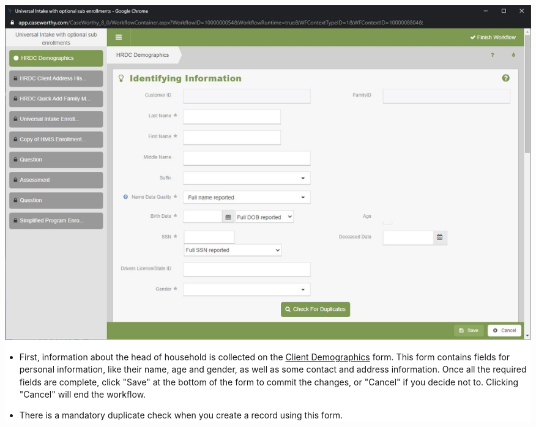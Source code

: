 ![New Client Workflow Start](../Images/newclientworkflow.JPG)

- First, information about the head of household is collected on the [Client Demographics](../Forms/1000000004.md) form. This form contains fields for personal information, like their name, age and gender, as well as some contact and address information. Once all the required fields are complete, click "Save" at the bottom of the form to commit the changes, or "Cancel" if you decide not to. Clicking "Cancel" will end the workflow.

- There is a mandatory duplicate check when you create a record using this form. 
